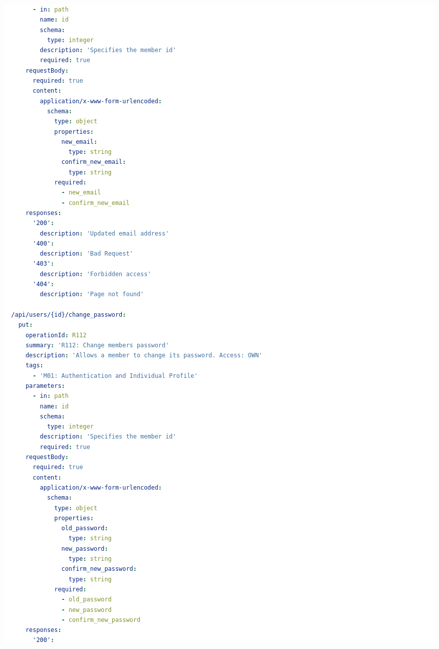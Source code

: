 ```yaml
        - in: path
          name: id
          schema:
            type: integer
          description: 'Specifies the member id'
          required: true
      requestBody:
        required: true
        content:
          application/x-www-form-urlencoded:
            schema:
              type: object
              properties:
                new_email:
                  type: string
                confirm_new_email:
                  type: string
              required:
                - new_email
                - confirm_new_email      
      responses:
        '200':
          description: 'Updated email address'
        '400':
          description: 'Bad Request'
        '403':
          description: 'Forbidden access'
        '404':
          description: 'Page not found'

  /api/users/{id}/change_password:
    put:
      operationId: R112
      summary: 'R112: Change members password'
      description: 'Allows a member to change its password. Access: OWN'
      tags:
        - 'M01: Authentication and Individual Profile'
      parameters:
        - in: path
          name: id
          schema:
            type: integer
          description: 'Specifies the member id'
          required: true
      requestBody:
        required: true
        content:
          application/x-www-form-urlencoded:
            schema:
              type: object
              properties:
                old_password:
                  type: string
                new_password:
                  type: string
                confirm_new_password:
                  type: string
              required:
                - old_password
                - new_password   
                - confirm_new_password   
      responses:
        '200':
```